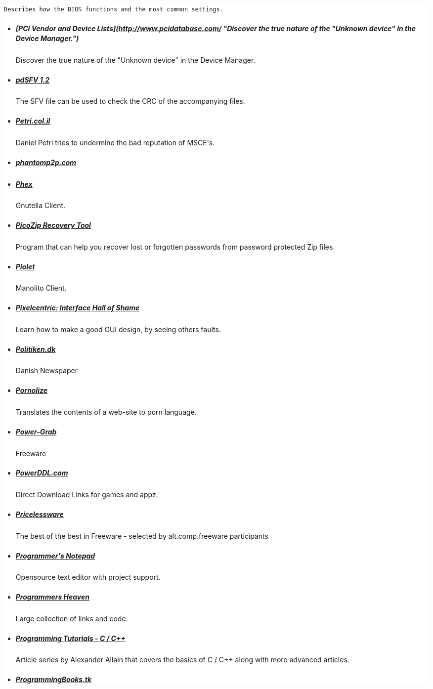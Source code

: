     Describes how the BIOS functions and the most common settings.
-   ##### [PCI Vendor and Device Lists](http://www.pcidatabase.com/ "Discover the true nature of the "Unknown device" in the Device Manager.")

    Discover the true nature of the "Unknown device" in the Device Manager.
-   ##### [pdSFV 1.2](http://smallvoid.orgfree.com/?file=pdsfv12.zip "The SFV file can be used to check the CRC of the accompanying files.")

    The SFV file can be used to check the CRC of the accompanying files.
-   ##### [Petri.col.il](http://www.petri.co.il/ "Daniel Petri tries to undermine the bad reputation of MSCE's.")

    Daniel Petri tries to undermine the bad reputation of MSCE's.
-   ##### [phantomp2p.com](https://phantomp2p.com/forum/viewforum.php?f=10)

-   ##### [Phex](http://phex.sourceforge.net/ "Gnutella Client.")

    Gnutella Client.
-   ##### [PicoZip Recovery Tool](http://www.picozip.com/prt/ "Program that can help you recover lost or forgotten passwords from password protected Zip files.")

    Program that can help you recover lost or forgotten passwords from password protected Zip files.
-   ##### [Piolet](http://www.piolet.com/ "Manolito Client.")

    Manolito Client.
-   ##### [Pixelcentric: Interface Hall of Shame](http://www.pixelcentric.net/x-shame/ "Learn how to make a good GUI design, by seeing others faults.")

    Learn how to make a good GUI design, by seeing others faults.
-   ##### [Politiken.dk](http://politiken.dk/ "Danish Newspaper")

    Danish Newspaper
-   ##### [Pornolize](http://www.pornolize.com/ "Translates the contents of a web-site to porn language.")

    Translates the contents of a web-site to porn language.
-   ##### [Power-Grab](http://www.jsw.gen.nz/powergrab_jsw.html "Freeware")

    Freeware
-   ##### [PowerDDL.com](http://www.powerddl.com/ "Direct Download Links for games and appz.")

    Direct Download Links for games and appz.
-   ##### [Pricelessware](http://www.pricelesswarehome.org/ "The best of the best in Freeware - selected by alt.comp.freeware participants")

    The best of the best in Freeware - selected by alt.comp.freeware participants
-   ##### [Programmer's Notepad](http://www.pnotepad.org/ "Opensource text editor with project support.")

    Opensource text editor with project support.
-   ##### [Programmers Heaven](http://www.programmersheaven.com/ "Large collection of links and code.")

    Large collection of links and code.
-   ##### [Programming Tutorials - C / C++](http://www.cprogramming.com/tutorial.html "Article series by Alexander Allain that covers the basics of C / C++ along with more advanced articles.")

    Article series by Alexander Allain that covers the basics of C / C++ along with more advanced articles.
-   ##### [ProgrammingBooks.tk](http://programmingebooks.tk/ "Have several books about programming languages for free download.")

